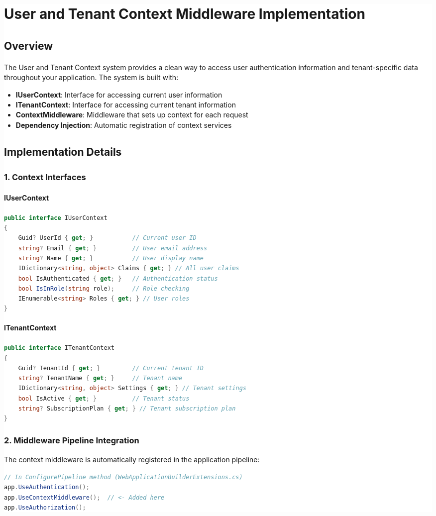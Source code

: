 # User and Tenant Context Middleware Implementation

## Overview

The User and Tenant Context system provides a clean way to access user authentication information and tenant-specific
data throughout your application. The system is built with:

- **IUserContext**: Interface for accessing current user information
- **ITenantContext**: Interface for accessing current tenant information
- **ContextMiddleware**: Middleware that sets up context for each request
- **Dependency Injection**: Automatic registration of context services

## Implementation Details

### 1. Context Interfaces

#### IUserContext

```csharp
public interface IUserContext
{
    Guid? UserId { get; }           // Current user ID
    string? Email { get; }          // User email address
    string? Name { get; }           // User display name
    IDictionary<string, object> Claims { get; } // All user claims
    bool IsAuthenticated { get; }   // Authentication status
    bool IsInRole(string role);     // Role checking
    IEnumerable<string> Roles { get; } // User roles
}
```

#### ITenantContext

```csharp
public interface ITenantContext
{
    Guid? TenantId { get; }         // Current tenant ID
    string? TenantName { get; }     // Tenant name
    IDictionary<string, object> Settings { get; } // Tenant settings
    bool IsActive { get; }          // Tenant status
    string? SubscriptionPlan { get; } // Tenant subscription plan
}
```

### 2. Middleware Pipeline Integration

The context middleware is automatically registered in the application pipeline:

```csharp
// In ConfigurePipeline method (WebApplicationBuilderExtensions.cs)
app.UseAuthentication();
app.UseContextMiddleware();  // <- Added here
app.UseAuthorization();
```
